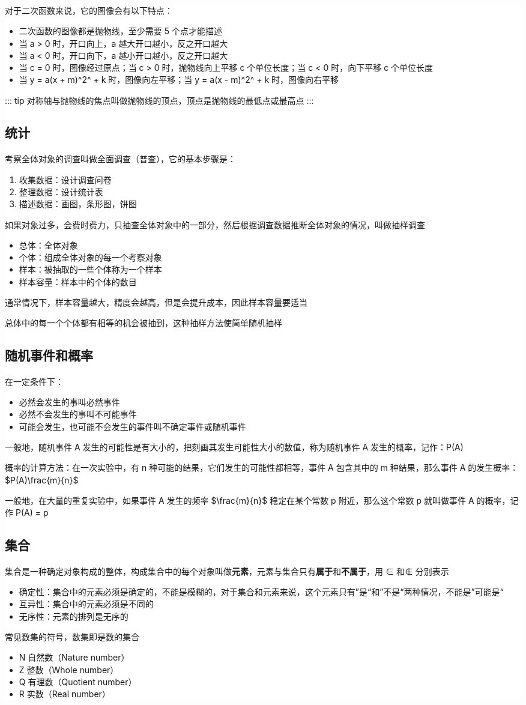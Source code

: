 对于二次函数来说，它的图像会有以下特点：

+ 二次函数的图像都是抛物线，至少需要 5 个点才能描述
+ 当 a > 0 时，开口向上，a 越大开口越小，反之开口越大
+ 当 a < 0 时，开口向下，a 越小开口越小，反之开口越大
+ 当 c = 0 时，图像经过原点；当 c > 0 时，抛物线向上平移 c 个单位长度；当 c < 0 时，向下平移 c 个单位长度
+ 当 y = a(x + m)^2^ + k 时，图像向左平移；当 y = a(x - m)^2^ + k 时，图像向右平移

::: tip
对称轴与抛物线的焦点叫做抛物线的顶点，顶点是抛物线的最低点或最高点
:::

## 统计

考察全体对象的调查叫做全面调查（普查），它的基本步骤是：

1. 收集数据：设计调查问卷
2. 整理数据：设计统计表
3. 描述数据：画图，条形图，饼图

如果对象过多，会费时费力，只抽查全体对象中的一部分，然后根据调查数据推断全体对象的情况，叫做抽样调查

+ 总体：全体对象
+ 个体：组成全体对象的每一个考察对象
+ 样本：被抽取的一些个体称为一个样本
+ 样本容量：样本中的个体的数目

通常情况下，样本容量越大，精度会越高，但是会提升成本，因此样本容量要适当

总体中的每一个个体都有相等的机会被抽到，这种抽样方法使简单随机抽样

## 随机事件和概率

在一定条件下：

+ 必然会发生的事叫必然事件
+ 必然不会发生的事叫不可能事件
+ 可能会发生，也可能不会发生的事件叫不确定事件或随机事件

一般地，随机事件 A 发生的可能性是有大小的，把刻画其发生可能性大小的数值，称为随机事件 A 发生的概率，记作：P(A)

概率的计算方法：在一次实验中，有 n 种可能的结果，它们发生的可能性都相等，事件 A 包含其中的 m 种结果，那么事件 A 的发生概率：$P(A)\frac{m}{n}$

一般地，在大量的重复实验中，如果事件 A 发生的频率 $\frac{m}{n}$ 稳定在某个常数 p 附近，那么这个常数 p 就叫做事件 A 的概率，记作 P(A) = p

## 集合

集合是一种确定对象构成的整体，构成集合中的每个对象叫做**元素**，元素与集合只有**属于**和**不属于**，用 $\in$ 和$\notin$ 分别表示

+ 确定性：集合中的元素必须是确定的，不能是模糊的，对于集合和元素来说，这个元素只有”是“和”不是“两种情况，不能是”可能是“
+ 互异性：集合中的元素必须是不同的
+ 无序性：元素的排列是无序的

常见数集的符号，数集即是数的集合

+ N 自然数（Nature number）
+ Z 整数（Whole number）
+ Q 有理数（Quotient number）
+ R 实数（Real number）
